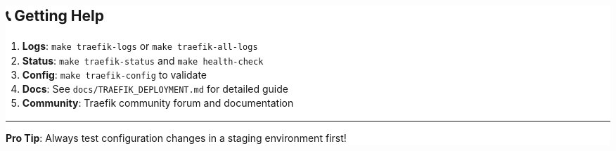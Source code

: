 ## 📞 Getting Help

1. **Logs**: `make traefik-logs` or `make traefik-all-logs`
2. **Status**: `make traefik-status` and `make health-check`
3. **Config**: `make traefik-config` to validate
4. **Docs**: See `docs/TRAEFIK_DEPLOYMENT.md` for detailed guide
5. **Community**: Traefik community forum and documentation

---

**Pro Tip**: Always test configuration changes in a staging environment first!
